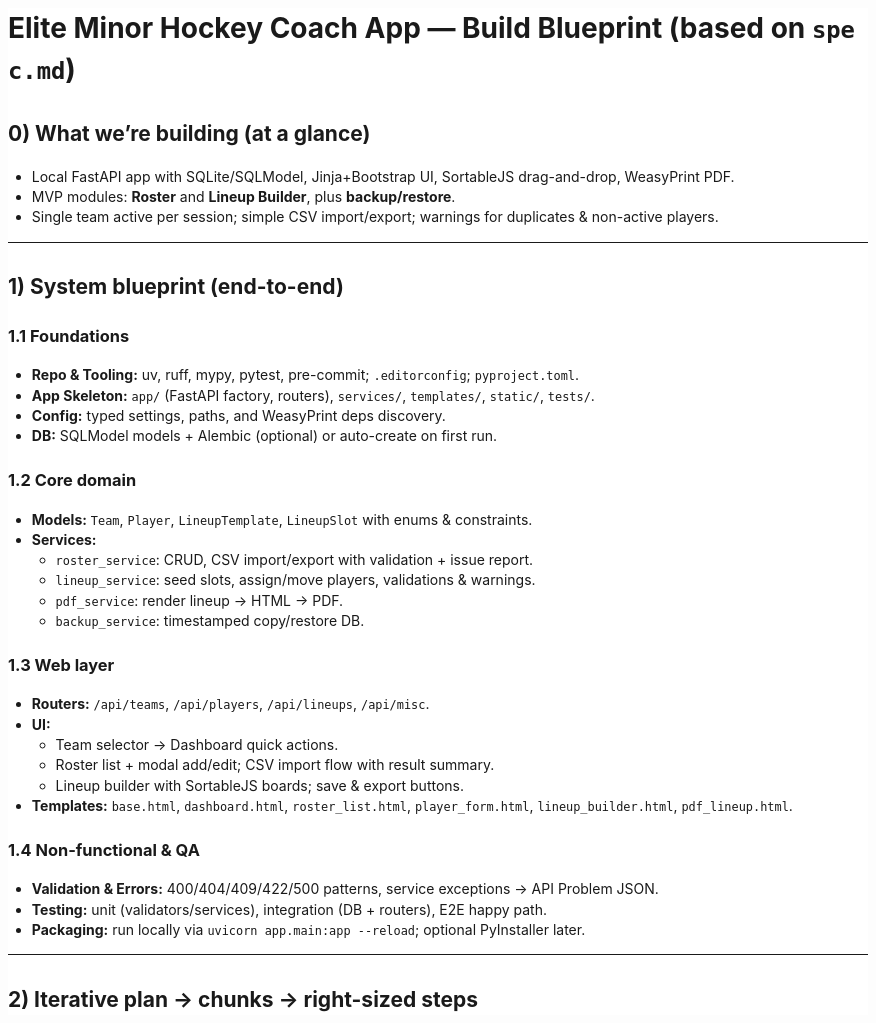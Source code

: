 # Elite Minor Hockey Coach App — Build Blueprint (based on `spec.md`)

## 0) What we’re building (at a glance)
- Local FastAPI app with SQLite/SQLModel, Jinja+Bootstrap UI, SortableJS drag-and-drop, WeasyPrint PDF.  
- MVP modules: **Roster** and **Lineup Builder**, plus **backup/restore**.  
- Single team active per session; simple CSV import/export; warnings for duplicates & non-active players.

---

## 1) System blueprint (end-to-end)

### 1.1 Foundations
- **Repo & Tooling:** uv, ruff, mypy, pytest, pre-commit; `.editorconfig`; `pyproject.toml`.
- **App Skeleton:** `app/` (FastAPI factory, routers), `services/`, `templates/`, `static/`, `tests/`.
- **Config:** typed settings, paths, and WeasyPrint deps discovery.
- **DB:** SQLModel models + Alembic (optional) or auto-create on first run.

### 1.2 Core domain
- **Models:** `Team`, `Player`, `LineupTemplate`, `LineupSlot` with enums & constraints.
- **Services:**  
  - `roster_service`: CRUD, CSV import/export with validation + issue report.  
  - `lineup_service`: seed slots, assign/move players, validations & warnings.  
  - `pdf_service`: render lineup → HTML → PDF.  
  - `backup_service`: timestamped copy/restore DB.

### 1.3 Web layer
- **Routers:** `/api/teams`, `/api/players`, `/api/lineups`, `/api/misc`.
- **UI:**  
  - Team selector → Dashboard quick actions.  
  - Roster list + modal add/edit; CSV import flow with result summary.  
  - Lineup builder with SortableJS boards; save & export buttons.
- **Templates:** `base.html`, `dashboard.html`, `roster_list.html`, `player_form.html`, `lineup_builder.html`, `pdf_lineup.html`.

### 1.4 Non-functional & QA
- **Validation & Errors:** 400/404/409/422/500 patterns, service exceptions → API Problem JSON.  
- **Testing:** unit (validators/services), integration (DB + routers), E2E happy path.  
- **Packaging:** run locally via `uvicorn app.main:app --reload`; optional PyInstaller later.

---

## 2) Iterative plan → chunks → right-sized steps

